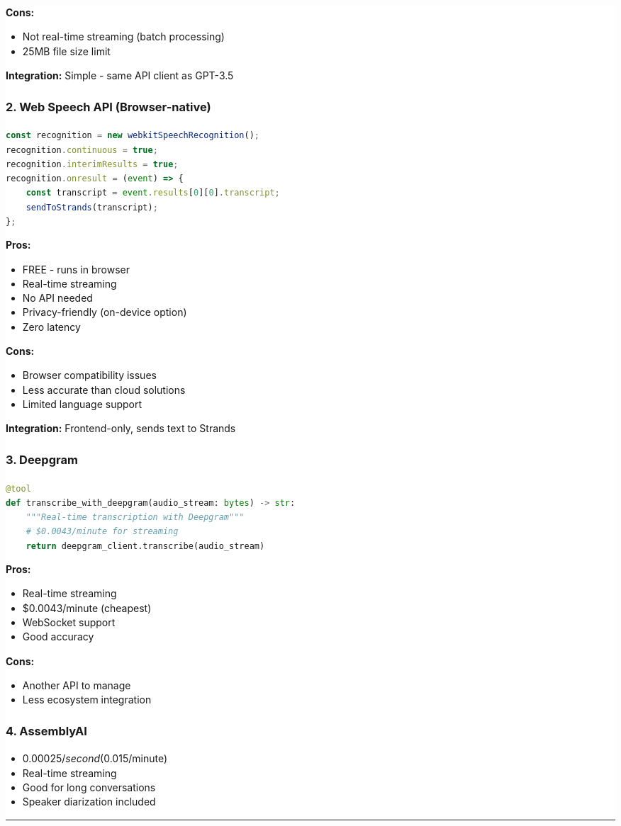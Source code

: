 **Cons:**
- Not real-time streaming (batch processing)
- 25MB file size limit

**Integration:** Simple - same API client as GPT-3.5

### 2. **Web Speech API** (Browser-native)
```javascript
const recognition = new webkitSpeechRecognition();
recognition.continuous = true;
recognition.interimResults = true;
recognition.onresult = (event) => {
    const transcript = event.results[0][0].transcript;
    sendToStrands(transcript);
};
```

**Pros:**
- FREE - runs in browser
- Real-time streaming
- No API needed
- Privacy-friendly (on-device option)
- Zero latency

**Cons:**
- Browser compatibility issues
- Less accurate than cloud solutions
- Limited language support

**Integration:** Frontend-only, sends text to Strands

### 3. **Deepgram**
```python
@tool
def transcribe_with_deepgram(audio_stream: bytes) -> str:
    """Real-time transcription with Deepgram"""
    # $0.0043/minute for streaming
    return deepgram_client.transcribe(audio_stream)
```

**Pros:**
- Real-time streaming
- $0.0043/minute (cheapest)
- WebSocket support
- Good accuracy

**Cons:**
- Another API to manage
- Less ecosystem integration

### 4. **AssemblyAI**
- $0.00025/second ($0.015/minute)
- Real-time streaming
- Good for long conversations
- Speaker diarization included

---